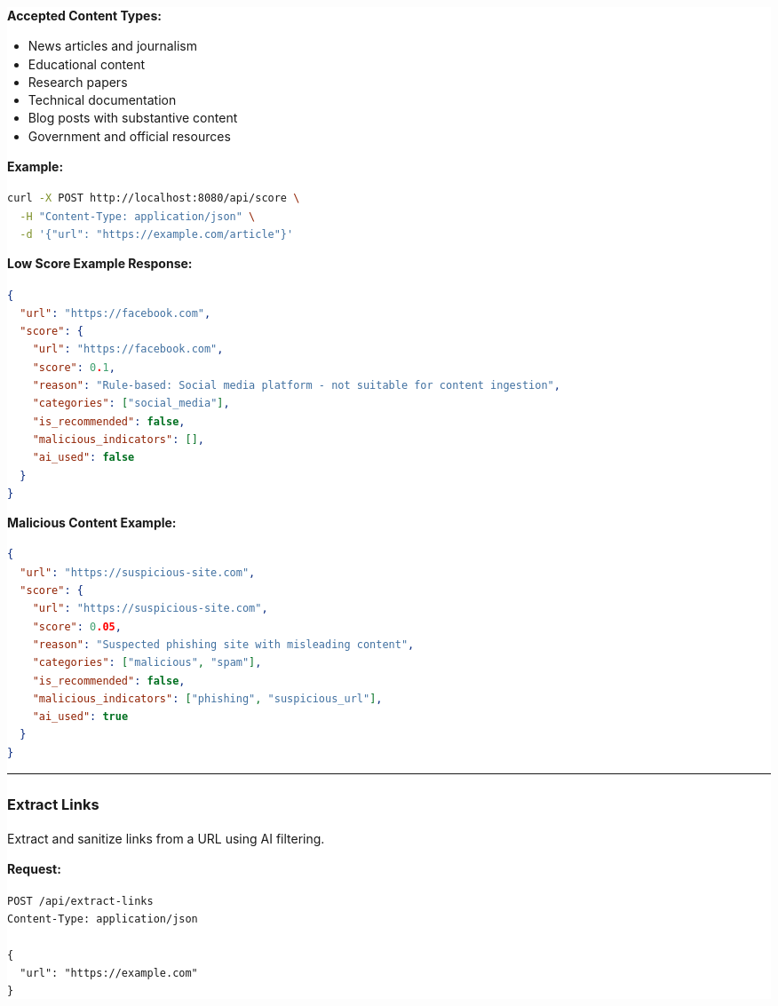 **Accepted Content Types:**
- News articles and journalism
- Educational content
- Research papers
- Technical documentation
- Blog posts with substantive content
- Government and official resources

**Example:**
```bash
curl -X POST http://localhost:8080/api/score \
  -H "Content-Type: application/json" \
  -d '{"url": "https://example.com/article"}'
```

**Low Score Example Response:**
```json
{
  "url": "https://facebook.com",
  "score": {
    "url": "https://facebook.com",
    "score": 0.1,
    "reason": "Rule-based: Social media platform - not suitable for content ingestion",
    "categories": ["social_media"],
    "is_recommended": false,
    "malicious_indicators": [],
    "ai_used": false
  }
}
```

**Malicious Content Example:**
```json
{
  "url": "https://suspicious-site.com",
  "score": {
    "url": "https://suspicious-site.com",
    "score": 0.05,
    "reason": "Suspected phishing site with misleading content",
    "categories": ["malicious", "spam"],
    "is_recommended": false,
    "malicious_indicators": ["phishing", "suspicious_url"],
    "ai_used": true
  }
}
```

---

### Extract Links

Extract and sanitize links from a URL using AI filtering.

**Request:**
```http
POST /api/extract-links
Content-Type: application/json

{
  "url": "https://example.com"
}
```
